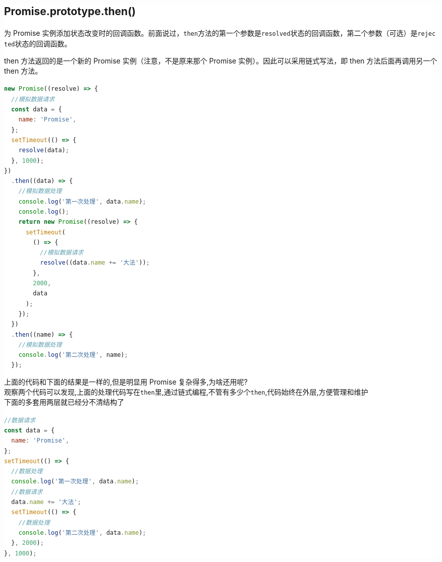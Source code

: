 ## Promise.prototype.then()

为 Promise 实例添加状态改变时的回调函数。前面说过，`then`方法的第一个参数是`resolved`状态的回调函数，第二个参数（可选）是`rejected`状态的回调函数。

then 方法返回的是一个新的 Promise 实例（注意，不是原来那个 Promise 实例）。因此可以采用链式写法，即 then 方法后面再调用另一个 then 方法。

```javascript
new Promise((resolve) => {
  //模拟数据请求
  const data = {
    name: 'Promise',
  };
  setTimeout(() => {
    resolve(data);
  }, 1000);
})
  .then((data) => {
    //模拟数据处理
    console.log('第一次处理', data.name);
    console.log();
    return new Promise((resolve) => {
      setTimeout(
        () => {
          //模拟数据请求
          resolve((data.name += '大法'));
        },
        2000,
        data
      );
    });
  })
  .then((name) => {
    //模拟数据处理
    console.log('第二次处理', name);
  });
```

上面的代码和下面的结果是一样的,但是明显用 Promise 复杂得多,为啥还用呢?  
观察两个代码可以发现,上面的处理代码写在`then`里,通过链式编程,不管有多少个`then`,代码始终在外层,方便管理和维护  
下面的多套用两层就已经分不清结构了

```javascript
//数据请求
const data = {
  name: 'Promise',
};
setTimeout(() => {
  //数据处理
  console.log('第一次处理', data.name);
  //数据请求
  data.name += '大法';
  setTimeout(() => {
    //数据处理
    console.log('第二次处理', data.name);
  }, 2000);
}, 1000);
```
